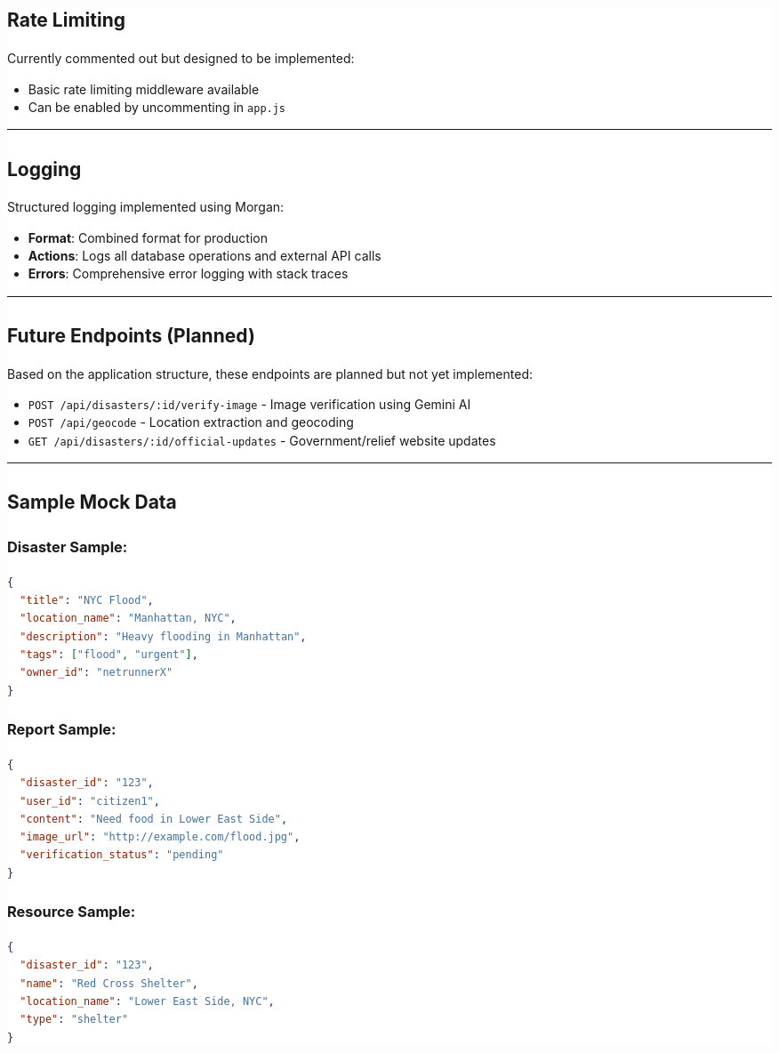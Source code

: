 
## Rate Limiting

Currently commented out but designed to be implemented:
- Basic rate limiting middleware available
- Can be enabled by uncommenting in `app.js`

---

## Logging

Structured logging implemented using Morgan:
- **Format**: Combined format for production
- **Actions**: Logs all database operations and external API calls
- **Errors**: Comprehensive error logging with stack traces

---

## Future Endpoints (Planned)

Based on the application structure, these endpoints are planned but not yet implemented:

- `POST /api/disasters/:id/verify-image` - Image verification using Gemini AI
- `POST /api/geocode` - Location extraction and geocoding
- `GET /api/disasters/:id/official-updates` - Government/relief website updates

---

## Sample Mock Data

### Disaster Sample:
```json
{
  "title": "NYC Flood",
  "location_name": "Manhattan, NYC",
  "description": "Heavy flooding in Manhattan",
  "tags": ["flood", "urgent"],
  "owner_id": "netrunnerX"
}
```

### Report Sample:
```json
{
  "disaster_id": "123",
  "user_id": "citizen1",
  "content": "Need food in Lower East Side",
  "image_url": "http://example.com/flood.jpg",
  "verification_status": "pending"
}
```

### Resource Sample:
```json
{
  "disaster_id": "123",
  "name": "Red Cross Shelter",
  "location_name": "Lower East Side, NYC",
  "type": "shelter"
}
```
